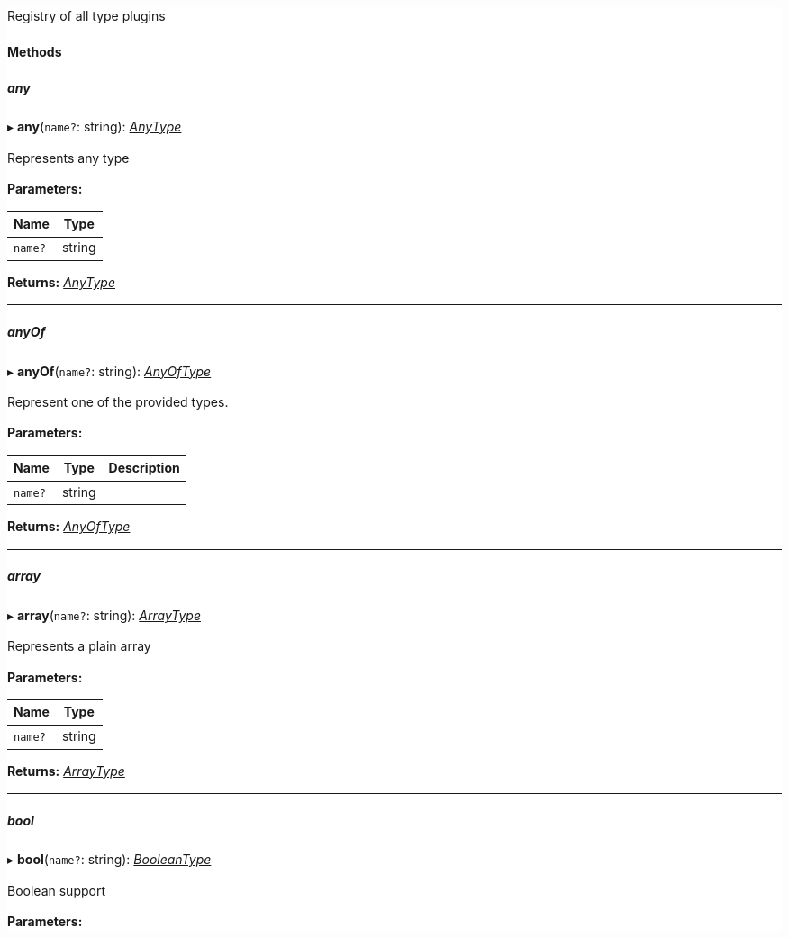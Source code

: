 Registry of all type plugins

#### Methods

##### any

▸ **any**(`name?`: string): _[AnyType](#code-genclassesanytypemd)_

Represents any type

**Parameters:**

| Name    | Type   |
| ------- | ------ |
| `name?` | string |

**Returns:** _[AnyType](#code-genclassesanytypemd)_

---

##### anyOf

▸ **anyOf**(`name?`: string): _[AnyOfType](#code-genclassesanyoftypemd)_

Represent one of the provided types.

**Parameters:**

| Name    | Type   | Description |
| ------- | ------ | ----------- |
| `name?` | string |             |

**Returns:** _[AnyOfType](#code-genclassesanyoftypemd)_

---

##### array

▸ **array**(`name?`: string): _[ArrayType](#code-genclassesarraytypemd)_

Represents a plain array

**Parameters:**

| Name    | Type   |
| ------- | ------ |
| `name?` | string |

**Returns:** _[ArrayType](#code-genclassesarraytypemd)_

---

##### bool

▸ **bool**(`name?`: string): _[BooleanType](#code-genclassesbooleantypemd)_

Boolean support

**Parameters:**
